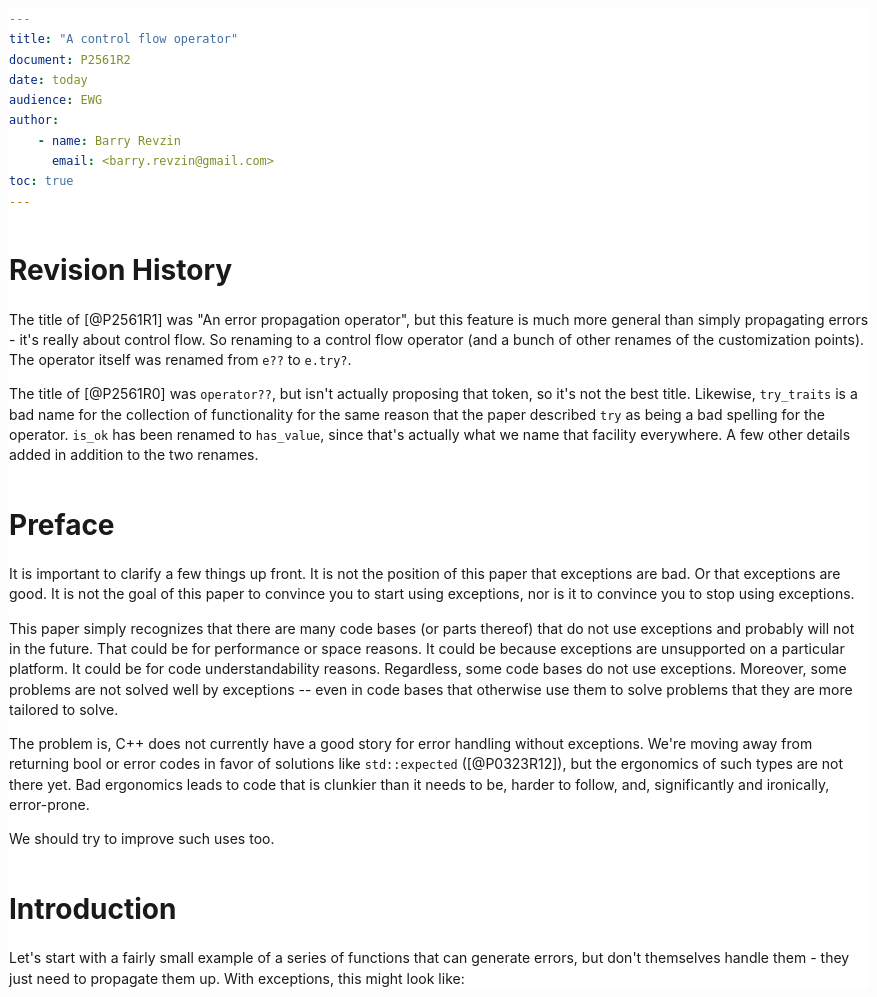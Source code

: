 ```yaml
---
title: "A control flow operator"
document: P2561R2
date: today
audience: EWG
author:
    - name: Barry Revzin
      email: <barry.revzin@gmail.com>
toc: true
---
```


# Revision History

The title of [@P2561R1] was "An error propagation operator", but this feature is much more general than simply propagating errors - it's really about control flow. So renaming to a control flow operator (and a bunch of other renames of the customization points). The operator itself was renamed from `e??` to `e.try?`.

The title of [@P2561R0] was `operator??`, but isn't actually proposing that token, so it's not the best title. Likewise, `try_traits` is a bad name for the collection of functionality for the same reason that the paper described `try` as being a bad spelling for the operator. `is_ok` has been renamed to `has_value`, since that's actually what we name that facility everywhere. A few other details added in addition to the two renames.

# Preface

It is important to clarify a few things up front. It is not the position of this paper that exceptions are bad. Or that exceptions are good. It is not the goal of this paper to convince you to start using exceptions, nor is it to convince you to stop using exceptions.

This paper simply recognizes that there are many code bases (or parts thereof) that do not use exceptions and probably will not in the future. That could be for performance or space reasons. It could be because exceptions are unsupported on a particular platform. It could be for code understandability reasons. Regardless, some code bases do not use exceptions. Moreover, some problems are not solved well by exceptions -- even in code bases that otherwise use them to solve problems that they are more tailored to solve.

The problem is, C++ does not currently have a good story for error handling without exceptions. We're moving away from returning bool or error codes in favor of solutions like `std::expected` ([@P0323R12]), but the ergonomics of such types are not there yet. Bad ergonomics leads to code that is clunkier than it needs to be, harder to follow, and, significantly and ironically, error-prone.

We should try to improve such uses too.

# Introduction

Let's start with a fairly small example of a series of functions that can generate errors, but don't themselves handle them - they just need to propagate them up. With exceptions, this might look like:


[^outcome]: Outcome's `TRY` macro uses preprocessor overloading so void results don't get assigned e.g. `TRY(auto x, expr)` sets `x` to `expr.value()` while `TRY(expr)` ignores `expr.value()`. `TRVA` and `TRYV` *require* `expr` to have a value or for the value to be ignored respectively. One of them gets called by `TRY()`depending on argument count supplied.